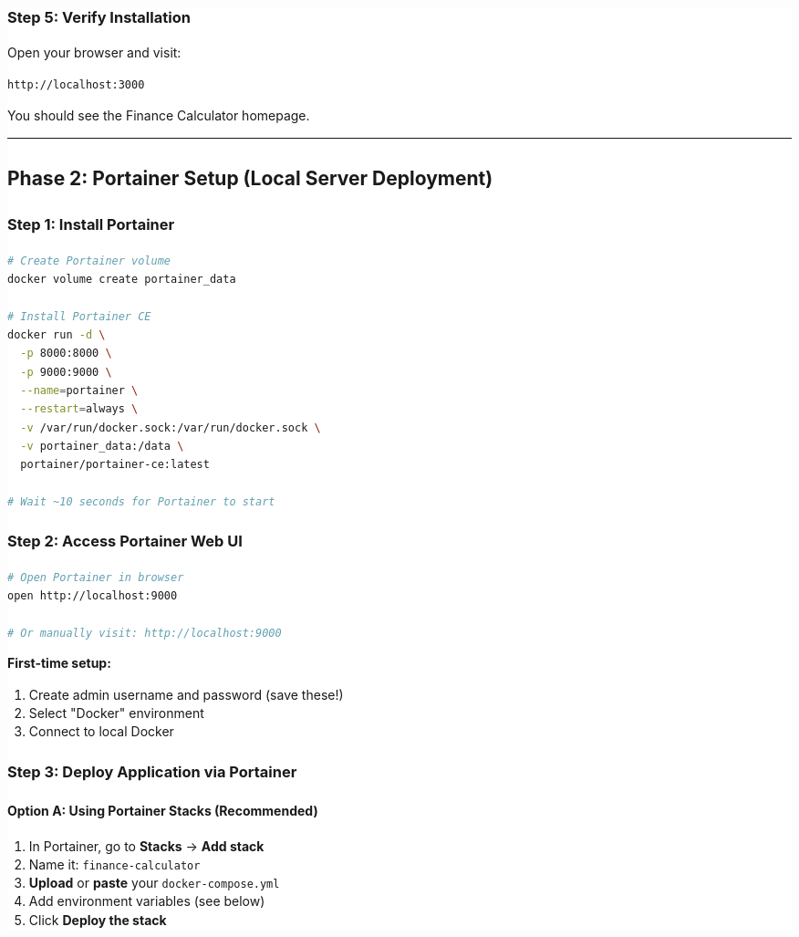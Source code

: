 ### Step 5: Verify Installation

Open your browser and visit:

```
http://localhost:3000
```

You should see the Finance Calculator homepage.

---

## Phase 2: Portainer Setup (Local Server Deployment)

### Step 1: Install Portainer

```bash
# Create Portainer volume
docker volume create portainer_data

# Install Portainer CE
docker run -d \
  -p 8000:8000 \
  -p 9000:9000 \
  --name=portainer \
  --restart=always \
  -v /var/run/docker.sock:/var/run/docker.sock \
  -v portainer_data:/data \
  portainer/portainer-ce:latest

# Wait ~10 seconds for Portainer to start
```

### Step 2: Access Portainer Web UI

```bash
# Open Portainer in browser
open http://localhost:9000

# Or manually visit: http://localhost:9000
```

**First-time setup:**
1. Create admin username and password (save these!)
2. Select "Docker" environment
3. Connect to local Docker

### Step 3: Deploy Application via Portainer

#### Option A: Using Portainer Stacks (Recommended)

1. In Portainer, go to **Stacks** → **Add stack**
2. Name it: `finance-calculator`
3. **Upload** or **paste** your `docker-compose.yml`
4. Add environment variables (see below)
5. Click **Deploy the stack**
